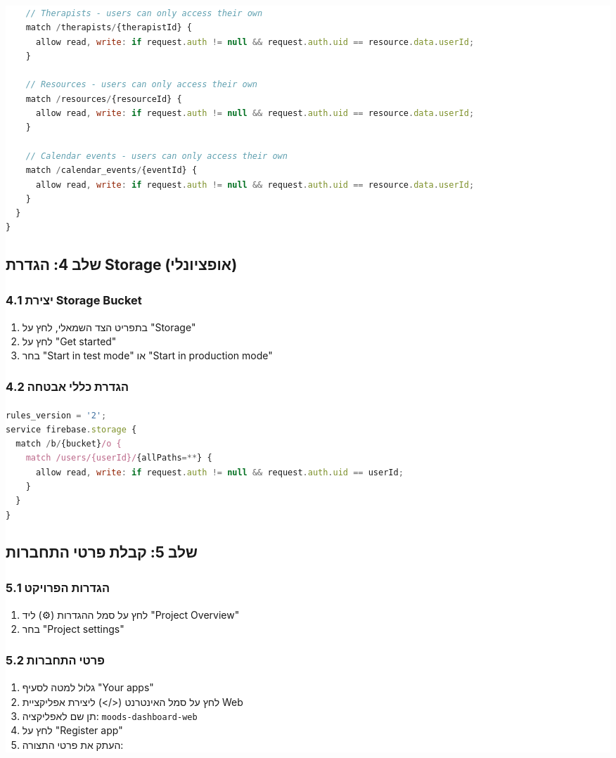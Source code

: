 ```javascript
    // Therapists - users can only access their own
    match /therapists/{therapistId} {
      allow read, write: if request.auth != null && request.auth.uid == resource.data.userId;
    }
    
    // Resources - users can only access their own
    match /resources/{resourceId} {
      allow read, write: if request.auth != null && request.auth.uid == resource.data.userId;
    }
    
    // Calendar events - users can only access their own
    match /calendar_events/{eventId} {
      allow read, write: if request.auth != null && request.auth.uid == resource.data.userId;
    }
  }
}
```

## שלב 4: הגדרת Storage (אופציונלי)

### 4.1 יצירת Storage Bucket
1. בתפריט הצד השמאלי, לחץ על "Storage"
2. לחץ על "Get started"
3. בחר "Start in test mode" או "Start in production mode"

### 4.2 הגדרת כללי אבטחה
```javascript
rules_version = '2';
service firebase.storage {
  match /b/{bucket}/o {
    match /users/{userId}/{allPaths=**} {
      allow read, write: if request.auth != null && request.auth.uid == userId;
    }
  }
}
```

## שלב 5: קבלת פרטי התחברות

### 5.1 הגדרות הפרויקט
1. לחץ על סמל ההגדרות (⚙️) ליד "Project Overview"
2. בחר "Project settings"

### 5.2 פרטי התחברות
1. גלול למטה לסעיף "Your apps"
2. לחץ על סמל האינטרנט (</>) ליצירת אפליקציית Web
3. תן שם לאפליקציה: `moods-dashboard-web`
4. לחץ על "Register app"
5. העתק את פרטי התצורה:
